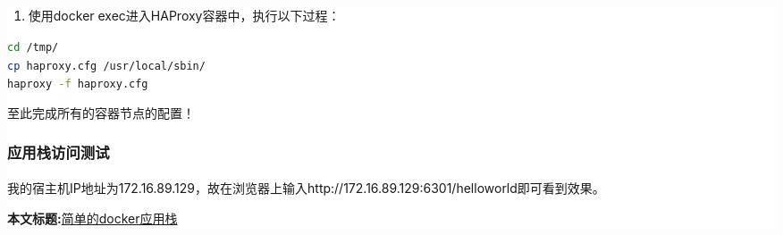 1. 使用docker exec进入HAProxy容器中，执行以下过程：

```bash
cd /tmp/ 
cp haproxy.cfg /usr/local/sbin/
haproxy -f haproxy.cfg
```


至此完成所有的容器节点的配置！


### 应用栈访问测试

我的宿主机IP地址为172.16.89.129，故在浏览器上输入http://172.16.89.129:6301/helloworld即可看到效果。

**本文标题:**[简单的docker应用栈](https://ivivisoft.com/2016/03/02/a-docker-application-stack/)
